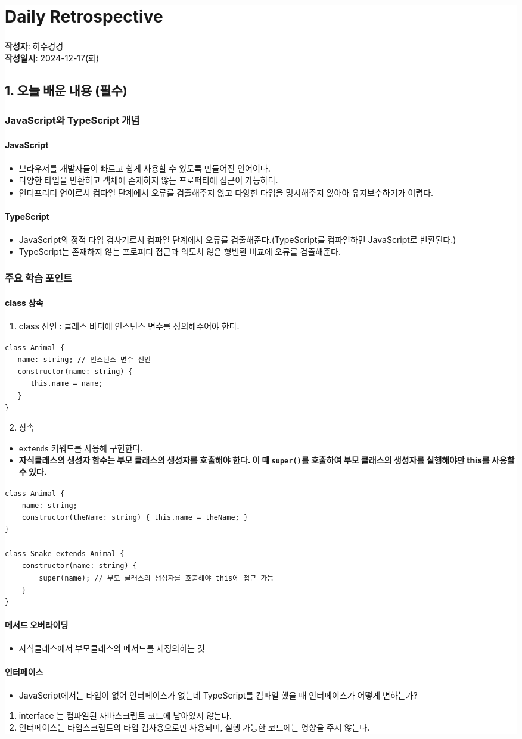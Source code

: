 # Daily Retrospective  
**작성자**: 허수경경  
**작성일시**: 2024-12-17(화)

## 1. 오늘 배운 내용 (필수)  
### JavaScript와 TypeScript 개념
#### JavaScript
- 브라우저를 개발자들이 빠르고 쉽게 사용할 수 있도록 만들어진 언어이다.
- 다양한 타입을 반환하고 객체에 존재하지 않는 프로퍼티에 접근이 가능하다.
- 인터프리터 언어로서 컴파일 단계에서 오류를 검출해주지 않고 다양한 타입을 명시해주지 않아아 유지보수하기가 어렵다.

#### TypeScript
- JavaScript의 정적 타입 검사기로서 컴파일 단계에서 오류를 검출해준다.(TypeScript를 컴파일하면 JavaScript로 변환된다.)
- TypeScript는 존재하지 않는 프로퍼티 접근과 의도치 않은 형변환 비교에 오류를 검출해준다.

### 주요 학습 포인트
#### class 상속
1) class 선언 : 클래스 바디에 인스턴스 변수를 정의해주어야 한다.
```
class Animal {
   name: string; // 인스턴스 변수 선언
   constructor(name: string) {
      this.name = name;
   }
}
```
2) 상속
- `extends` 키워드를 사용해 구현한다.
- **자식클래스의 생성자 함수는 부모 클래스의 생성자를 호출해야 한다. 이 때 `super()`를 호출하여 부모 클래스의 생성자를 실행해야만 this를 사용할 수 있다.**
```
class Animal {
    name: string;
    constructor(theName: string) { this.name = theName; }
}

class Snake extends Animal {
    constructor(name: string) {
        super(name); // 부모 클래스의 생성자를 호출해야 this에 접근 가능
    }
}
```

#### 메서드 오버라이딩
- 자식클래스에서 부모클래스의 메서드를 재정의하는 것


#### 인터페이스
- JavaScript에서는 타입이 없어 인터페이스가 없는데 TypeScript를 컴파일 했을 때 인터페이스가 어떻게 변하는가?
1) interface 는 컴파일된 자바스크립트 코드에 남아있지 않는다.
2) 인터페이스는 타입스크립트의 타입 검사용으로만 사용되며, 실행 가능한 코드에는 영향을 주지 않는다.

